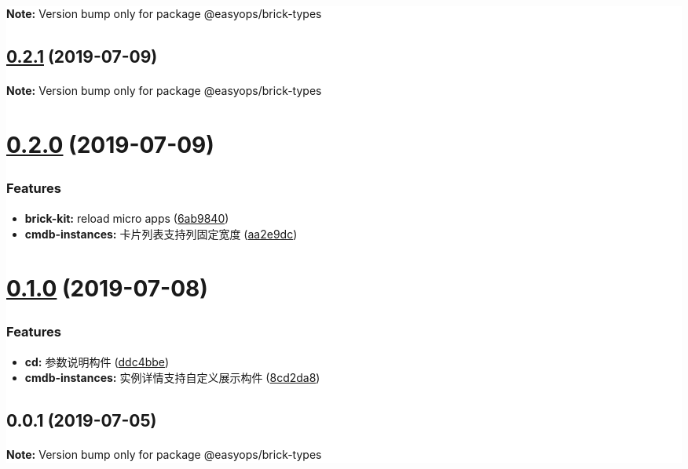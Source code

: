 **Note:** Version bump only for package @easyops/brick-types

## [0.2.1](https://git.easyops.local/anyclouds/brick-next/compare/@easyops/brick-types@0.2.0...@easyops/brick-types@0.2.1) (2019-07-09)

**Note:** Version bump only for package @easyops/brick-types

# [0.2.0](https://git.easyops.local/anyclouds/brick-next/compare/@easyops/brick-types@0.1.0...@easyops/brick-types@0.2.0) (2019-07-09)

### Features

- **brick-kit:** reload micro apps ([6ab9840](https://git.easyops.local/anyclouds/brick-next/commits/6ab9840))
- **cmdb-instances:** 卡片列表支持列固定宽度 ([aa2e9dc](https://git.easyops.local/anyclouds/brick-next/commits/aa2e9dc))

# [0.1.0](https://git.easyops.local/anyclouds/brick-next/compare/@easyops/brick-types@0.0.1...@easyops/brick-types@0.1.0) (2019-07-08)

### Features

- **cd:** 参数说明构件 ([ddc4bbe](https://git.easyops.local/anyclouds/brick-next/commits/ddc4bbe))
- **cmdb-instances:** 实例详情支持自定义展示构件 ([8cd2da8](https://git.easyops.local/anyclouds/brick-next/commits/8cd2da8))

## 0.0.1 (2019-07-05)

**Note:** Version bump only for package @easyops/brick-types

